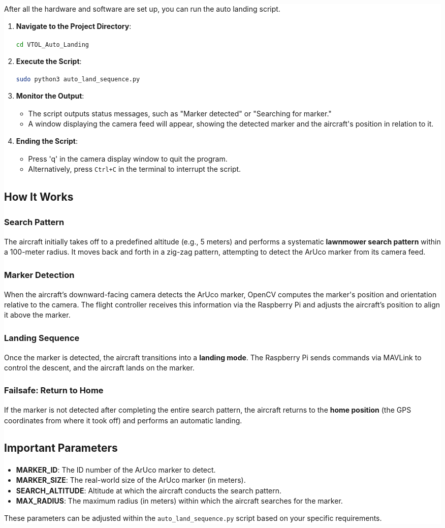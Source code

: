 After all the hardware and software are set up, you can run the auto landing script.

1. **Navigate to the Project Directory**:

   ```bash
   cd VTOL_Auto_Landing
   ```

2. **Execute the Script**:

   ```bash
   sudo python3 auto_land_sequence.py
   ```

3. **Monitor the Output**:

   - The script outputs status messages, such as "Marker detected" or "Searching for marker."
   - A window displaying the camera feed will appear, showing the detected marker and the aircraft's position in relation to it.

4. **Ending the Script**:

   - Press 'q' in the camera display window to quit the program.
   - Alternatively, press `Ctrl+C` in the terminal to interrupt the script.

## **How It Works**

### **Search Pattern**
The aircraft initially takes off to a predefined altitude (e.g., 5 meters) and performs a systematic **lawnmower search pattern** within a 100-meter radius. It moves back and forth in a zig-zag pattern, attempting to detect the ArUco marker from its camera feed.

### **Marker Detection**
When the aircraft’s downward-facing camera detects the ArUco marker, OpenCV computes the marker's position and orientation relative to the camera. The flight controller receives this information via the Raspberry Pi and adjusts the aircraft’s position to align it above the marker.

### **Landing Sequence**
Once the marker is detected, the aircraft transitions into a **landing mode**. The Raspberry Pi sends commands via MAVLink to control the descent, and the aircraft lands on the marker.

### **Failsafe: Return to Home**
If the marker is not detected after completing the entire search pattern, the aircraft returns to the **home position** (the GPS coordinates from where it took off) and performs an automatic landing.

## **Important Parameters**

- **MARKER_ID**: The ID number of the ArUco marker to detect.
- **MARKER_SIZE**: The real-world size of the ArUco marker (in meters).
- **SEARCH_ALTITUDE**: Altitude at which the aircraft conducts the search pattern.
- **MAX_RADIUS**: The maximum radius (in meters) within which the aircraft searches for the marker.

These parameters can be adjusted within the `auto_land_sequence.py` script based on your specific requirements.
